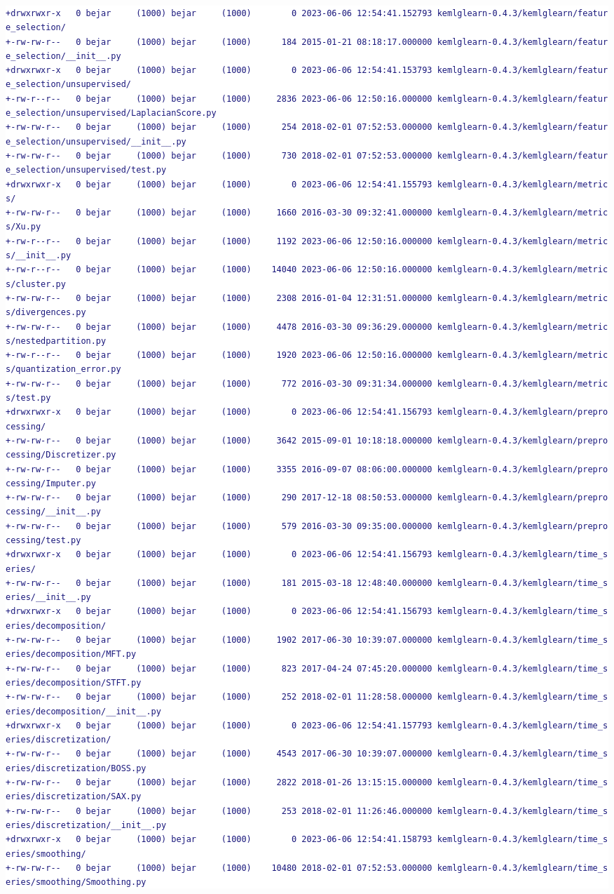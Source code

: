 ```diff
+drwxrwxr-x   0 bejar     (1000) bejar     (1000)        0 2023-06-06 12:54:41.152793 kemlglearn-0.4.3/kemlglearn/feature_selection/
+-rw-rw-r--   0 bejar     (1000) bejar     (1000)      184 2015-01-21 08:18:17.000000 kemlglearn-0.4.3/kemlglearn/feature_selection/__init__.py
+drwxrwxr-x   0 bejar     (1000) bejar     (1000)        0 2023-06-06 12:54:41.153793 kemlglearn-0.4.3/kemlglearn/feature_selection/unsupervised/
+-rw-r--r--   0 bejar     (1000) bejar     (1000)     2836 2023-06-06 12:50:16.000000 kemlglearn-0.4.3/kemlglearn/feature_selection/unsupervised/LaplacianScore.py
+-rw-rw-r--   0 bejar     (1000) bejar     (1000)      254 2018-02-01 07:52:53.000000 kemlglearn-0.4.3/kemlglearn/feature_selection/unsupervised/__init__.py
+-rw-rw-r--   0 bejar     (1000) bejar     (1000)      730 2018-02-01 07:52:53.000000 kemlglearn-0.4.3/kemlglearn/feature_selection/unsupervised/test.py
+drwxrwxr-x   0 bejar     (1000) bejar     (1000)        0 2023-06-06 12:54:41.155793 kemlglearn-0.4.3/kemlglearn/metrics/
+-rw-rw-r--   0 bejar     (1000) bejar     (1000)     1660 2016-03-30 09:32:41.000000 kemlglearn-0.4.3/kemlglearn/metrics/Xu.py
+-rw-r--r--   0 bejar     (1000) bejar     (1000)     1192 2023-06-06 12:50:16.000000 kemlglearn-0.4.3/kemlglearn/metrics/__init__.py
+-rw-r--r--   0 bejar     (1000) bejar     (1000)    14040 2023-06-06 12:50:16.000000 kemlglearn-0.4.3/kemlglearn/metrics/cluster.py
+-rw-rw-r--   0 bejar     (1000) bejar     (1000)     2308 2016-01-04 12:31:51.000000 kemlglearn-0.4.3/kemlglearn/metrics/divergences.py
+-rw-rw-r--   0 bejar     (1000) bejar     (1000)     4478 2016-03-30 09:36:29.000000 kemlglearn-0.4.3/kemlglearn/metrics/nestedpartition.py
+-rw-r--r--   0 bejar     (1000) bejar     (1000)     1920 2023-06-06 12:50:16.000000 kemlglearn-0.4.3/kemlglearn/metrics/quantization_error.py
+-rw-rw-r--   0 bejar     (1000) bejar     (1000)      772 2016-03-30 09:31:34.000000 kemlglearn-0.4.3/kemlglearn/metrics/test.py
+drwxrwxr-x   0 bejar     (1000) bejar     (1000)        0 2023-06-06 12:54:41.156793 kemlglearn-0.4.3/kemlglearn/preprocessing/
+-rw-rw-r--   0 bejar     (1000) bejar     (1000)     3642 2015-09-01 10:18:18.000000 kemlglearn-0.4.3/kemlglearn/preprocessing/Discretizer.py
+-rw-rw-r--   0 bejar     (1000) bejar     (1000)     3355 2016-09-07 08:06:00.000000 kemlglearn-0.4.3/kemlglearn/preprocessing/Imputer.py
+-rw-rw-r--   0 bejar     (1000) bejar     (1000)      290 2017-12-18 08:50:53.000000 kemlglearn-0.4.3/kemlglearn/preprocessing/__init__.py
+-rw-rw-r--   0 bejar     (1000) bejar     (1000)      579 2016-03-30 09:35:00.000000 kemlglearn-0.4.3/kemlglearn/preprocessing/test.py
+drwxrwxr-x   0 bejar     (1000) bejar     (1000)        0 2023-06-06 12:54:41.156793 kemlglearn-0.4.3/kemlglearn/time_series/
+-rw-rw-r--   0 bejar     (1000) bejar     (1000)      181 2015-03-18 12:48:40.000000 kemlglearn-0.4.3/kemlglearn/time_series/__init__.py
+drwxrwxr-x   0 bejar     (1000) bejar     (1000)        0 2023-06-06 12:54:41.156793 kemlglearn-0.4.3/kemlglearn/time_series/decomposition/
+-rw-rw-r--   0 bejar     (1000) bejar     (1000)     1902 2017-06-30 10:39:07.000000 kemlglearn-0.4.3/kemlglearn/time_series/decomposition/MFT.py
+-rw-rw-r--   0 bejar     (1000) bejar     (1000)      823 2017-04-24 07:45:20.000000 kemlglearn-0.4.3/kemlglearn/time_series/decomposition/STFT.py
+-rw-rw-r--   0 bejar     (1000) bejar     (1000)      252 2018-02-01 11:28:58.000000 kemlglearn-0.4.3/kemlglearn/time_series/decomposition/__init__.py
+drwxrwxr-x   0 bejar     (1000) bejar     (1000)        0 2023-06-06 12:54:41.157793 kemlglearn-0.4.3/kemlglearn/time_series/discretization/
+-rw-rw-r--   0 bejar     (1000) bejar     (1000)     4543 2017-06-30 10:39:07.000000 kemlglearn-0.4.3/kemlglearn/time_series/discretization/BOSS.py
+-rw-rw-r--   0 bejar     (1000) bejar     (1000)     2822 2018-01-26 13:15:15.000000 kemlglearn-0.4.3/kemlglearn/time_series/discretization/SAX.py
+-rw-rw-r--   0 bejar     (1000) bejar     (1000)      253 2018-02-01 11:26:46.000000 kemlglearn-0.4.3/kemlglearn/time_series/discretization/__init__.py
+drwxrwxr-x   0 bejar     (1000) bejar     (1000)        0 2023-06-06 12:54:41.158793 kemlglearn-0.4.3/kemlglearn/time_series/smoothing/
+-rw-rw-r--   0 bejar     (1000) bejar     (1000)    10480 2018-02-01 07:52:53.000000 kemlglearn-0.4.3/kemlglearn/time_series/smoothing/Smoothing.py
```